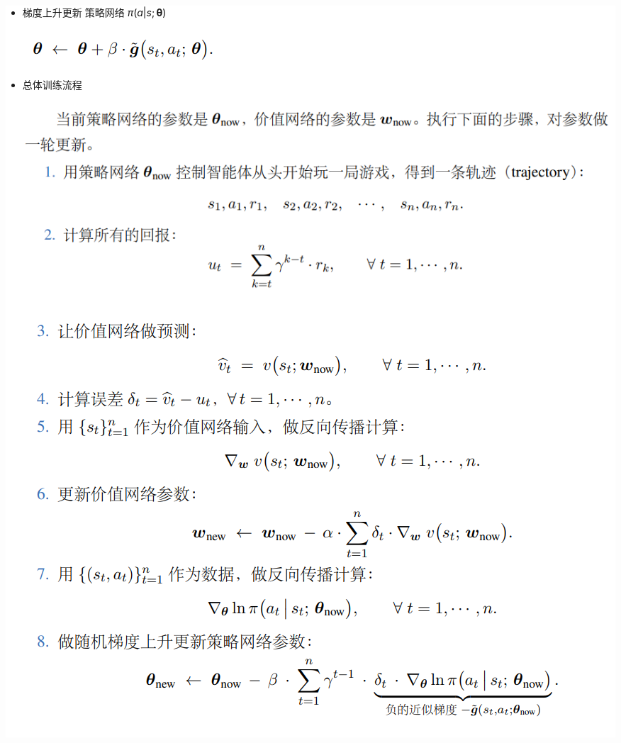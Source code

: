  - 梯度上升更新 策略网络 $\pi(a|s;\boldsymbol{\theta})$

    ![image-20240724132808946](./RL_note.assets/image-20240724132808946.png)

- 总体训练流程

  ![image-20240724132851434](./RL_note.assets/image-20240724132851434.png)

  ![image-20240724133149113](./RL_note.assets/image-20240724133149113.png)
